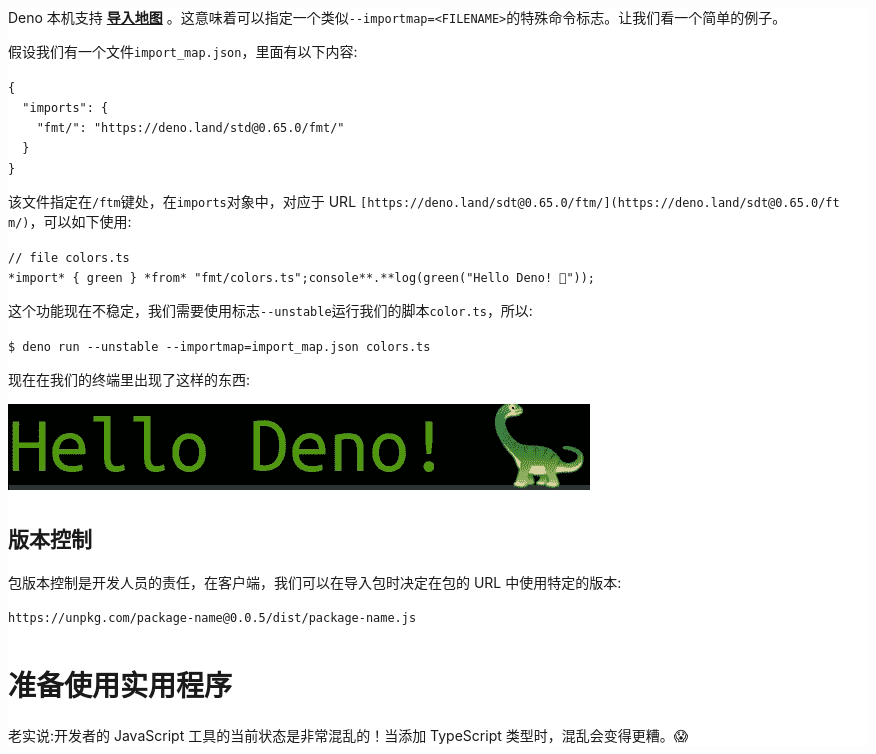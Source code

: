 Deno 本机支持 [**导入地图**](https://github.com/WICG/import-maps) 。这意味着可以指定一个类似`--importmap=<FILENAME>`的特殊命令标志。让我们看一个简单的例子。

假设我们有一个文件`import_map.json`，里面有以下内容:

```
{
  "imports": {
    "fmt/": "https://deno.land/std@0.65.0/fmt/"
  }
}
```

该文件指定在`/ftm`键处，在`imports`对象中，对应于 URL `[https://deno.land/sdt@0.65.0/ftm/](https://deno.land/sdt@0.65.0/ftm/)`，可以如下使用:

```
// file colors.ts
*import* { green } *from* "fmt/colors.ts";console**.**log(green("Hello Deno! 🦕"));
```

这个功能现在不稳定，我们需要使用标志`--unstable`运行我们的脚本`color.ts`，所以:

```
$ deno run --unstable --importmap=import_map.json colors.ts
```

现在在我们的终端里出现了这样的东西:

![](img/fff1e97192ade3b6873fdb3f304ec1a6.png)

## 版本控制

包版本控制是开发人员的责任，在客户端，我们可以在导入包时决定在包的 URL 中使用特定的版本:

```
https://unpkg.com/package-name@0.0.5/dist/package-name.js
```

# 准备使用实用程序

老实说:开发者的 JavaScript 工具的当前状态是非常混乱的！当添加 TypeScript 类型时，混乱会变得更糟。😱
